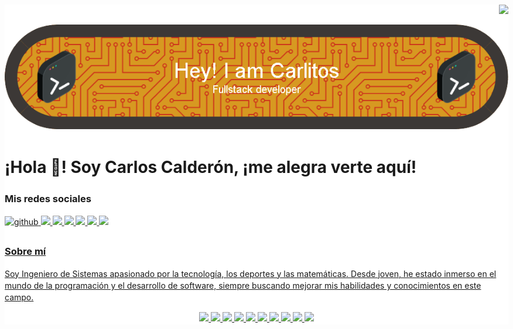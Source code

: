 
<img align="right" src="https://komarev.com/ghpvc/?username=LearnWithCarlitos&style=flat-square&label=VISITAS+AL+PERFIL&color=cc241d" />
<br/>

![Encabezado](./github-header-image.png)
# ¡Hola 👋! Soy Carlos Calderón, ¡me alegra verte aquí!

### Mis redes sociales
<a href="https://github.com/LearnWithCarlitos" target="_blank">
<img src=https://img.shields.io/badge/github-%2324292e.svg?&style=for-the-badge&logo=github&logoColor=white alt=github style="margin-bottom: 5px;" />
</a>
<a href="https://www.tiktok.com/@learnwithcarlitos" target="_blank">
<img src="https://img.shields.io/badge/Tiktok%20-%23000000.svg?&style=for-the-badge&logo=TikTok&logoColor=white"/>
<a href="https://www.twitch.tv/learnwithcarlitos" target="_blank">
<img src="https://img.shields.io/badge/Twitch%20-%239146FF.svg?&style=for-the-badge&logo=Twitch&logoColor=white"/>
<a href="https://x.com/LearnWCarlitos" target="_blank">
<img src="https://img.shields.io/badge/Twitter%20-%231DA1F2.svg?&style=for-the-badge&logo=Twitter&logoColor=white"/>
<a href="https://www.youtube.com/@DevelopingWithCarlitos" target="_blank">
<img src="https://img.shields.io/badge/YouTube%20-%23FF0000.svg?&style=for-the-badge&logo=YouTube&logoColor=white"/>
<a href="https://www.linkedin.com/in/learnwithcarlitos/" target="_blank">
<img src="https://img.shields.io/badge/linkedin%20-%230077B5.svg?&style=for-the-badge&logo=linkedin&logoColor=white"/>
<a href="https://discord.gg/JMan6jrp" target="_blank">
<img src="https://img.shields.io/badge/Discord%20-%237289DA.svg?&style=for-the-badge&logo=discord&logoColor=white"/>

<br />

### Sobre mí
Soy Ingeniero de Sistemas apasionado por la tecnología, los deportes y las matemáticas. Desde joven, he estado inmerso en el mundo de la programación y el desarrollo de software, siempre buscando mejorar mis habilidades y conocimientos en este campo.
<br/>
<div align="center">
  <img src="https://img.shields.io/badge/python%20-%2314354C.svg?&style=for-the-badge&logo=python&logoColor=white"/>
  <img src="https://img.shields.io/badge/pandas%20-%23150458.svg?&style=for-the-badge&logo=pandas&logoColor=white" />
  <img src="https://img.shields.io/badge/Jupyter%20-%23F37626.svg?&style=for-the-badge&logo=Jupyter&logoColor=white" />
  <img src="https://img.shields.io/badge/Excel%20-%23217346.svg?&style=for-the-badge&logo=microsoft-excel&logoColor=white"/>
  <img src="https://img.shields.io/badge/javascript%20-%23323330.svg?&style=for-the-badge&logo=javascript&logoColor=%23F7DF1E"/>
  <img src="https://img.shields.io/badge/typescript%20-%23007ACC.svg?&style=for-the-badge&logo=typescript&logoColor=white"/>
  <img src="https://img.shields.io/badge/node.js%20-%2343853D.svg?&style=for-the-badge&logo=node.js&logoColor=white"/>
  <img src="https://img.shields.io/badge/express.js%20-%23404d59.svg?&style=for-the-badge"/>
  <img src="https://img.shields.io/badge/nestjs%20-%23E0234E.svg?&style=for-the-badge&logo=nestjs&logoColor=white" />
  <img src ="https://img.shields.io/badge/postgres-%23316192.svg?&style=for-the-badge&logo=postgresql&logoColor=white"/>